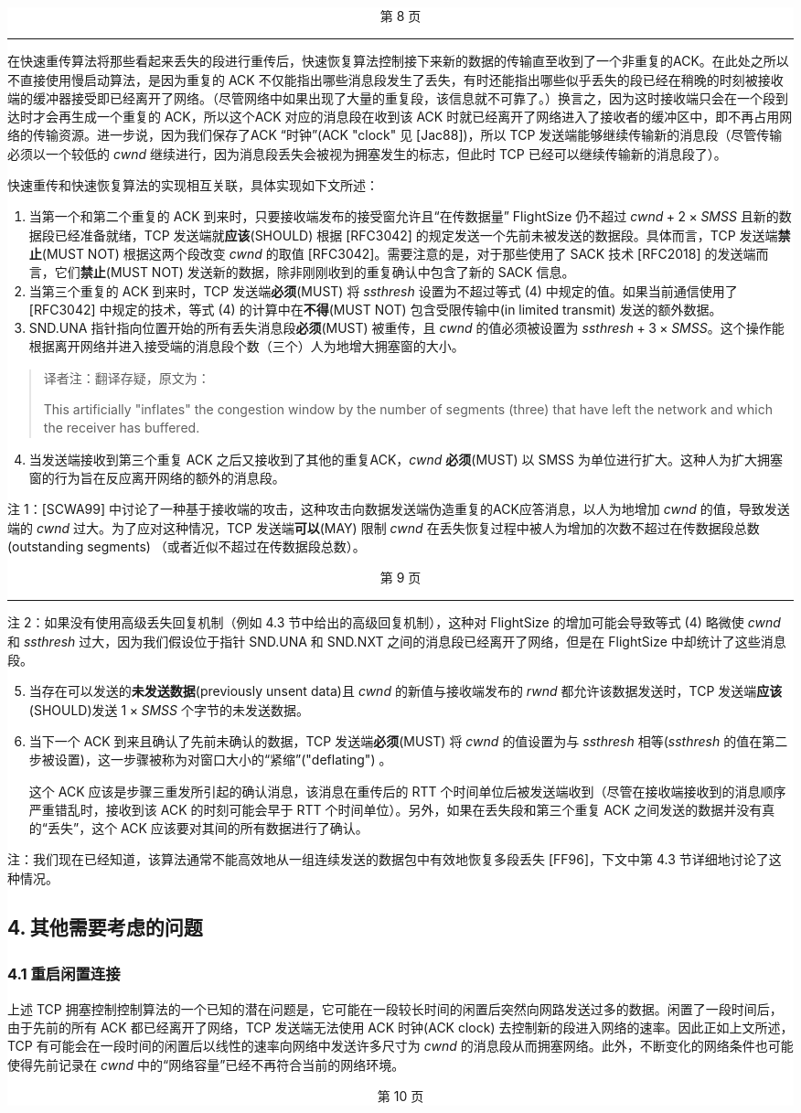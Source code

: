 <center>第 8 页</center>

---

在快速重传算法将那些看起来丢失的段进行重传后，快速恢复算法控制接下来新的数据的传输直至收到了一个非重复的ACK。在此处之所以不直接使用慢启动算法，是因为重复的 ACK 不仅能指出哪些消息段发生了丢失，有时还能指出哪些似乎丢失的段已经在稍晚的时刻被接收端的缓冲器接受即已经离开了网络。（尽管网络中如果出现了大量的重复段，该信息就不可靠了。）换言之，因为这时接收端只会在一个段到达时才会再生成一个重复的 ACK，所以这个ACK 对应的消息段在收到该 ACK 时就已经离开了网络进入了接收者的缓冲区中，即不再占用网络的传输资源。进一步说，因为我们保存了ACK “时钟”(ACK "clock" 见 [Jac88])，所以 TCP 发送端能够继续传输新的消息段（尽管传输必须以一个较低的 $cwnd$ 继续进行，因为消息段丢失会被视为拥塞发生的标志，但此时 TCP 已经可以继续传输新的消息段了）。

快速重传和快速恢复算法的实现相互关联，具体实现如下文所述：

1. 当第一个和第二个重复的 ACK 到来时，只要接收端发布的接受窗允许且“在传数据量” FlightSize 仍不超过 $cwnd+2\times SMSS$ 且新的数据段已经准备就绪，TCP 发送端就**应该**(SHOULD) 根据 [RFC3042] 的规定发送一个先前未被发送的数据段。具体而言，TCP 发送端**禁止**(MUST NOT) 根据这两个段改变 $cwnd$ 的取值 [RFC3042]。需要注意的是，对于那些使用了 SACK 技术 [RFC2018] 的发送端而言，它们**禁止**(MUST NOT) 发送新的数据，除非刚刚收到的重复确认中包含了新的 SACK 信息。
2. 当第三个重复的 ACK 到来时，TCP 发送端**必须**(MUST) 将 $ssthresh$ 设置为不超过等式 (4) 中规定的值。如果当前通信使用了 [RFC3042] 中规定的技术，等式 (4) 的计算中在**不得**(MUST NOT) 包含受限传输中(in limited transmit) 发送的额外数据。
3.  SND.UNA 指针指向位置开始的所有丢失消息段**必须**(MUST) 被重传，且 $cwnd$ 的值必须被设置为 $ssthresh + 3\times SMSS$。这个操作能根据离开网络并进入接受端的消息段个数（三个）人为地增大拥塞窗的大小。

> 译者注：翻译存疑，原文为：
>
> This artificially "inflates" the congestion window by the number of segments (three) that have left the network and which the receiver has buffered.

4. 当发送端接收到第三个重复 ACK 之后又接收到了其他的重复ACK，$cwnd$ **必须**(MUST) 以 SMSS 为单位进行扩大。这种人为扩大拥塞窗的行为旨在反应离开网络的额外的消息段。

注 1：[SCWA99] 中讨论了一种基于接收端的攻击，这种攻击向数据发送端伪造重复的ACK应答消息，以人为地增加 $cwnd$ 的值，导致发送端的 $cwnd$ 过大。为了应对这种情况，TCP 发送端**可以**(MAY) 限制 $cwnd$ 在丢失恢复过程中被人为增加的次数不超过在传数据段总数(outstanding segments) （或者近似不超过在传数据段总数）。

<center>第 9 页</center>

---

注 2：如果没有使用高级丢失回复机制（例如 4.3 节中给出的高级回复机制），这种对 FlightSize 的增加可能会导致等式 (4) 略微使 $cwnd$ 和 $ssthresh$ 过大，因为我们假设位于指针 SND.UNA 和 SND.NXT 之间的消息段已经离开了网络，但是在 FlightSize 中却统计了这些消息段。

5. 当存在可以发送的**未发送数据**(previously unsent data)且 $cwnd$ 的新值与接收端发布的 $rwnd$ 都允许该数据发送时，TCP 发送端**应该**(SHOULD)发送 $1\times SMSS$ 个字节的未发送数据。

6. 当下一个 ACK 到来且确认了先前未确认的数据，TCP 发送端**必须**(MUST) 将 $cwnd$ 的值设置为与 $ssthresh$ 相等($ssthresh$ 的值在第二步被设置)，这一步骤被称为对窗口大小的“紧缩”("deflating") 。

   这个 ACK 应该是步骤三重发所引起的确认消息，该消息在重传后的 RTT 个时间单位后被发送端收到（尽管在接收端接收到的消息顺序严重错乱时，接收到该 ACK 的时刻可能会早于 RTT 个时间单位）。另外，如果在丢失段和第三个重复 ACK 之间发送的数据并没有真的“丢失”，这个 ACK 应该要对其间的所有数据进行了确认。

注：我们现在已经知道，该算法通常不能高效地从一组连续发送的数据包中有效地恢复多段丢失 [FF96]，下文中第 4.3 节详细地讨论了这种情况。

## 4. 其他需要考虑的问题

### 4.1 重启闲置连接

上述 TCP 拥塞控制控制算法的一个已知的潜在问题是，它可能在一段较长时间的闲置后突然向网路发送过多的数据。闲置了一段时间后，由于先前的所有 ACK 都已经离开了网络，TCP 发送端无法使用 ACK 时钟(ACK clock) 去控制新的段进入网络的速率。因此正如上文所述，TCP 有可能会在一段时间的闲置后以线性的速率向网络中发送许多尺寸为 $cwnd$ 的消息段从而拥塞网络。此外，不断变化的网络条件也可能使得先前记录在 $cwnd$ 中的“网络容量”已经不再符合当前的网络环境。

<center>第 10 页</center>
